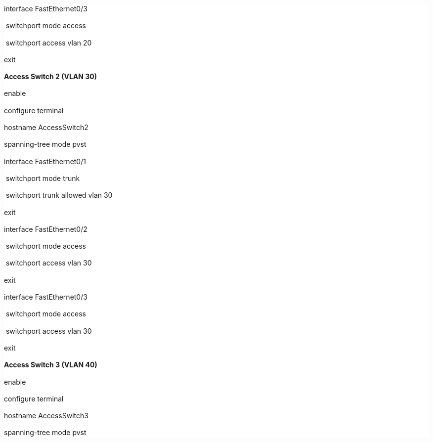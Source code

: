 interface FastEthernet0/3

&nbsp;switchport mode access

&nbsp;switchport access vlan 20

exit



**Access Switch 2 (VLAN 30)**



enable

configure terminal



hostname AccessSwitch2

spanning-tree mode pvst



interface FastEthernet0/1

&nbsp;switchport mode trunk

&nbsp;switchport trunk allowed vlan 30

exit



interface FastEthernet0/2

&nbsp;switchport mode access

&nbsp;switchport access vlan 30

exit



interface FastEthernet0/3

&nbsp;switchport mode access

&nbsp;switchport access vlan 30

exit



**Access Switch 3 (VLAN 40)**



enable

configure terminal



hostname AccessSwitch3

spanning-tree mode pvst

